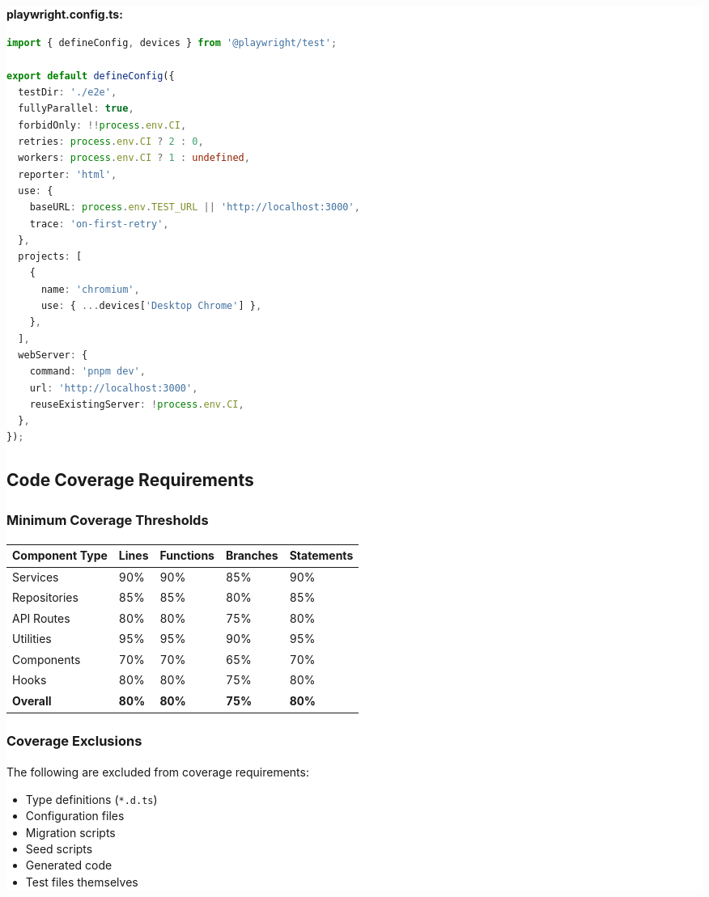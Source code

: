 **playwright.config.ts:**
```typescript
import { defineConfig, devices } from '@playwright/test';

export default defineConfig({
  testDir: './e2e',
  fullyParallel: true,
  forbidOnly: !!process.env.CI,
  retries: process.env.CI ? 2 : 0,
  workers: process.env.CI ? 1 : undefined,
  reporter: 'html',
  use: {
    baseURL: process.env.TEST_URL || 'http://localhost:3000',
    trace: 'on-first-retry',
  },
  projects: [
    {
      name: 'chromium',
      use: { ...devices['Desktop Chrome'] },
    },
  ],
  webServer: {
    command: 'pnpm dev',
    url: 'http://localhost:3000',
    reuseExistingServer: !process.env.CI,
  },
});
```

## Code Coverage Requirements

### Minimum Coverage Thresholds

| Component Type | Lines | Functions | Branches | Statements |
|---------------|-------|-----------|----------|------------|
| Services | 90% | 90% | 85% | 90% |
| Repositories | 85% | 85% | 80% | 85% |
| API Routes | 80% | 80% | 75% | 80% |
| Utilities | 95% | 95% | 90% | 95% |
| Components | 70% | 70% | 65% | 70% |
| Hooks | 80% | 80% | 75% | 80% |
| **Overall** | **80%** | **80%** | **75%** | **80%** |

### Coverage Exclusions

The following are excluded from coverage requirements:
- Type definitions (`*.d.ts`)
- Configuration files
- Migration scripts
- Seed scripts
- Generated code
- Test files themselves
